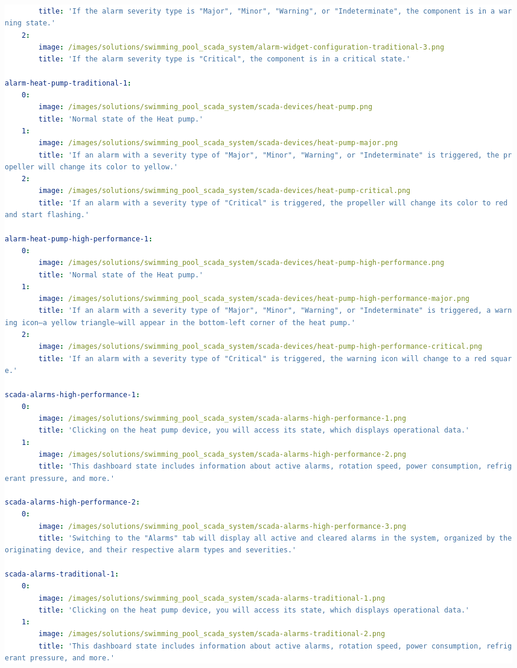 ```yaml
        title: 'If the alarm severity type is "Major", "Minor", "Warning", or "Indeterminate", the component is in a warning state.'
    2:
        image: /images/solutions/swimming_pool_scada_system/alarm-widget-configuration-traditional-3.png
        title: 'If the alarm severity type is "Critical", the component is in a critical state.'

alarm-heat-pump-traditional-1:
    0:
        image: /images/solutions/swimming_pool_scada_system/scada-devices/heat-pump.png
        title: 'Normal state of the Heat pump.'
    1:
        image: /images/solutions/swimming_pool_scada_system/scada-devices/heat-pump-major.png
        title: 'If an alarm with a severity type of "Major", "Minor", "Warning", or "Indeterminate" is triggered, the propeller will change its color to yellow.'
    2:
        image: /images/solutions/swimming_pool_scada_system/scada-devices/heat-pump-critical.png
        title: 'If an alarm with a severity type of "Critical" is triggered, the propeller will change its color to red and start flashing.'

alarm-heat-pump-high-performance-1:
    0:
        image: /images/solutions/swimming_pool_scada_system/scada-devices/heat-pump-high-performance.png
        title: 'Normal state of the Heat pump.'
    1:
        image: /images/solutions/swimming_pool_scada_system/scada-devices/heat-pump-high-performance-major.png
        title: 'If an alarm with a severity type of "Major", "Minor", "Warning", or "Indeterminate" is triggered, a warning icon—a yellow triangle—will appear in the bottom-left corner of the heat pump.'
    2:
        image: /images/solutions/swimming_pool_scada_system/scada-devices/heat-pump-high-performance-critical.png
        title: 'If an alarm with a severity type of "Critical" is triggered, the warning icon will change to a red square.'

scada-alarms-high-performance-1:
    0:
        image: /images/solutions/swimming_pool_scada_system/scada-alarms-high-performance-1.png
        title: 'Clicking on the heat pump device, you will access its state, which displays operational data.'
    1:
        image: /images/solutions/swimming_pool_scada_system/scada-alarms-high-performance-2.png
        title: 'This dashboard state includes information about active alarms, rotation speed, power consumption, refrigerant pressure, and more.'

scada-alarms-high-performance-2:
    0:
        image: /images/solutions/swimming_pool_scada_system/scada-alarms-high-performance-3.png
        title: 'Switching to the "Alarms" tab will display all active and cleared alarms in the system, organized by the originating device, and their respective alarm types and severities.'

scada-alarms-traditional-1:
    0:
        image: /images/solutions/swimming_pool_scada_system/scada-alarms-traditional-1.png
        title: 'Clicking on the heat pump device, you will access its state, which displays operational data.'
    1:
        image: /images/solutions/swimming_pool_scada_system/scada-alarms-traditional-2.png
        title: 'This dashboard state includes information about active alarms, rotation speed, power consumption, refrigerant pressure, and more.'

```